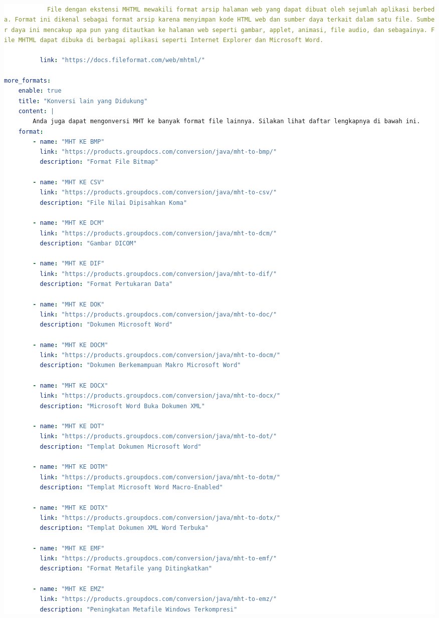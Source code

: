 ```yaml
            File dengan ekstensi MHTML mewakili format arsip halaman web yang dapat dibuat oleh sejumlah aplikasi berbeda. Format ini dikenal sebagai format arsip karena menyimpan kode HTML web dan sumber daya terkait dalam satu file. Sumber daya ini mencakup apa pun yang ditautkan ke halaman web seperti gambar, applet, animasi, file audio, dan sebagainya. File MHTML dapat dibuka di berbagai aplikasi seperti Internet Explorer dan Microsoft Word.

          link: "https://docs.fileformat.com/web/mhtml/"

more_formats:
    enable: true
    title: "Konversi lain yang Didukung"
    content: |
        Anda juga dapat mengonversi MHT ke banyak format file lainnya. Silakan lihat daftar lengkapnya di bawah ini.
    format: 
        - name: "MHT KE BMP"
          link: "https://products.groupdocs.com/conversion/java/mht-to-bmp/"
          description: "Format File Bitmap"

        - name: "MHT KE CSV"
          link: "https://products.groupdocs.com/conversion/java/mht-to-csv/"
          description: "File Nilai Dipisahkan Koma"

        - name: "MHT KE DCM"
          link: "https://products.groupdocs.com/conversion/java/mht-to-dcm/"
          description: "Gambar DICOM"

        - name: "MHT KE DIF"
          link: "https://products.groupdocs.com/conversion/java/mht-to-dif/"
          description: "Format Pertukaran Data"

        - name: "MHT KE DOK"
          link: "https://products.groupdocs.com/conversion/java/mht-to-doc/"
          description: "Dokumen Microsoft Word"

        - name: "MHT KE DOCM"
          link: "https://products.groupdocs.com/conversion/java/mht-to-docm/"
          description: "Dokumen Berkemampuan Makro Microsoft Word"

        - name: "MHT KE DOCX"
          link: "https://products.groupdocs.com/conversion/java/mht-to-docx/"
          description: "Microsoft Word Buka Dokumen XML"

        - name: "MHT KE DOT"
          link: "https://products.groupdocs.com/conversion/java/mht-to-dot/"
          description: "Templat Dokumen Microsoft Word"

        - name: "MHT KE DOTM"
          link: "https://products.groupdocs.com/conversion/java/mht-to-dotm/"
          description: "Templat Microsoft Word Macro-Enabled"

        - name: "MHT KE DOTX"
          link: "https://products.groupdocs.com/conversion/java/mht-to-dotx/"
          description: "Templat Dokumen XML Word Terbuka"

        - name: "MHT KE EMF"
          link: "https://products.groupdocs.com/conversion/java/mht-to-emf/"
          description: "Format Metafile yang Ditingkatkan"

        - name: "MHT KE EMZ"
          link: "https://products.groupdocs.com/conversion/java/mht-to-emz/"
          description: "Peningkatan Metafile Windows Terkompresi"

```